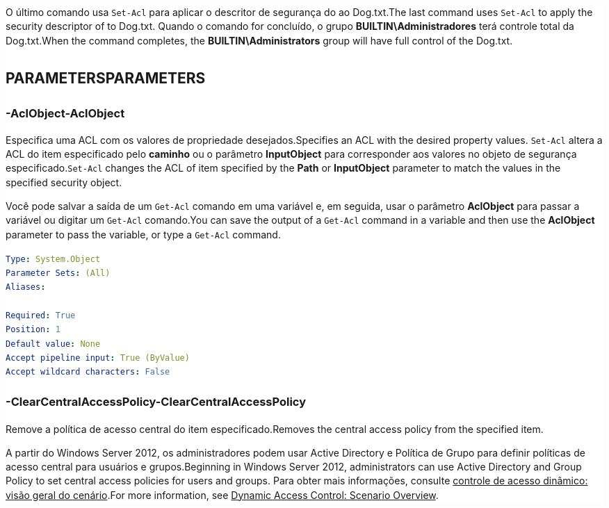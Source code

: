 <span data-ttu-id="8e2b9-163">O último comando usa `Set-Acl` para aplicar o descritor de segurança do ao Dog.txt.</span><span class="sxs-lookup"><span data-stu-id="8e2b9-163">The last command uses `Set-Acl` to apply the security descriptor of to Dog.txt.</span></span>
<span data-ttu-id="8e2b9-164">Quando o comando for concluído, o grupo **BUILTIN\Administradores** terá controle total da Dog.txt.</span><span class="sxs-lookup"><span data-stu-id="8e2b9-164">When the command completes, the **BUILTIN\Administrators** group will have full control of the Dog.txt.</span></span>

## <span data-ttu-id="8e2b9-165">PARAMETERS</span><span class="sxs-lookup"><span data-stu-id="8e2b9-165">PARAMETERS</span></span>

### <span data-ttu-id="8e2b9-166">-AclObject</span><span class="sxs-lookup"><span data-stu-id="8e2b9-166">-AclObject</span></span>

<span data-ttu-id="8e2b9-167">Especifica uma ACL com os valores de propriedade desejados.</span><span class="sxs-lookup"><span data-stu-id="8e2b9-167">Specifies an ACL with the desired property values.</span></span> <span data-ttu-id="8e2b9-168">`Set-Acl` altera a ACL do item especificado pelo **caminho** ou o parâmetro **InputObject** para corresponder aos valores no objeto de segurança especificado.</span><span class="sxs-lookup"><span data-stu-id="8e2b9-168">`Set-Acl` changes the ACL of item specified by the **Path** or **InputObject** parameter to match the values in the specified security object.</span></span>

<span data-ttu-id="8e2b9-169">Você pode salvar a saída de um `Get-Acl` comando em uma variável e, em seguida, usar o parâmetro **AclObject** para passar a variável ou digitar um `Get-Acl` comando.</span><span class="sxs-lookup"><span data-stu-id="8e2b9-169">You can save the output of a `Get-Acl` command in a variable and then use the **AclObject** parameter to pass the variable, or type a `Get-Acl` command.</span></span>

```yaml
Type: System.Object
Parameter Sets: (All)
Aliases:

Required: True
Position: 1
Default value: None
Accept pipeline input: True (ByValue)
Accept wildcard characters: False
```

### <span data-ttu-id="8e2b9-170">-ClearCentralAccessPolicy</span><span class="sxs-lookup"><span data-stu-id="8e2b9-170">-ClearCentralAccessPolicy</span></span>

<span data-ttu-id="8e2b9-171">Remove a política de acesso central do item especificado.</span><span class="sxs-lookup"><span data-stu-id="8e2b9-171">Removes the central access policy from the specified item.</span></span>

<span data-ttu-id="8e2b9-172">A partir do Windows Server 2012, os administradores podem usar Active Directory e Política de Grupo para definir políticas de acesso central para usuários e grupos.</span><span class="sxs-lookup"><span data-stu-id="8e2b9-172">Beginning in Windows Server 2012, administrators can use Active Directory and Group Policy to set central access policies for users and groups.</span></span> <span data-ttu-id="8e2b9-173">Para obter mais informações, consulte [controle de acesso dinâmico: visão geral do cenário](/windows-server/identity/solution-guides/dynamic-access-control--scenario-overview).</span><span class="sxs-lookup"><span data-stu-id="8e2b9-173">For more information, see [Dynamic Access Control: Scenario Overview](/windows-server/identity/solution-guides/dynamic-access-control--scenario-overview).</span></span>
